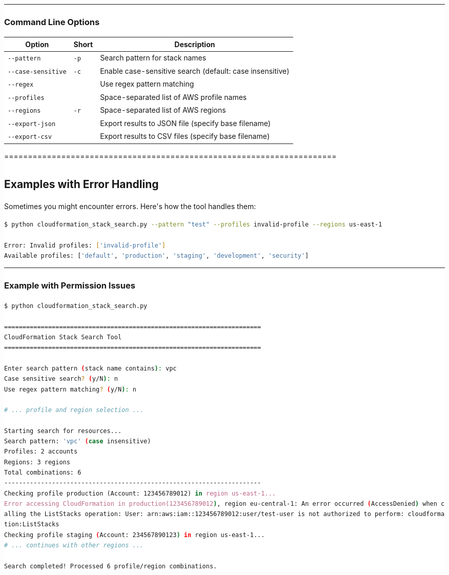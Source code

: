 ----------------------------------------------------------------------

### Command Line Options

| Option | Short | Description |
|--------|-------|-------------|
| `--pattern` | `-p` | Search pattern for stack names |
| `--case-sensitive` | `-c` | Enable case-sensitive search (default: case insensitive) |
| `--regex` | | Use regex pattern matching |
| `--profiles` | | Space-separated list of AWS profile names |
| `--regions` | `-r` | Space-separated list of AWS regions |
| `--export-json` | | Export results to JSON file (specify base filename) |
| `--export-csv` | | Export results to CSV files (specify base filename) |

======================================================================

## Examples with Error Handling

Sometimes you might encounter errors. Here's how the tool handles them:

```bash
$ python cloudformation_stack_search.py --pattern "test" --profiles invalid-profile --regions us-east-1

Error: Invalid profiles: ['invalid-profile']
Available profiles: ['default', 'production', 'staging', 'development', 'security']
```

----------------------------------------------------------------------

### Example with Permission Issues

```bash
$ python cloudformation_stack_search.py

======================================================================
CloudFormation Stack Search Tool
======================================================================

Enter search pattern (stack name contains): vpc
Case sensitive search? (y/N): n
Use regex pattern matching? (y/N): n

# ... profile and region selection ...

Starting search for resources...
Search pattern: 'vpc' (case insensitive)
Profiles: 2 accounts
Regions: 3 regions
Total combinations: 6
----------------------------------------------------------------------
Checking profile production (Account: 123456789012) in region us-east-1...
Error accessing CloudFormation in production(123456789012), region eu-central-1: An error occurred (AccessDenied) when calling the ListStacks operation: User: arn:aws:iam::123456789012:user/test-user is not authorized to perform: cloudformation:ListStacks
Checking profile staging (Account: 234567890123) in region us-east-1...
# ... continues with other regions ...

Search completed! Processed 6 profile/region combinations.

```